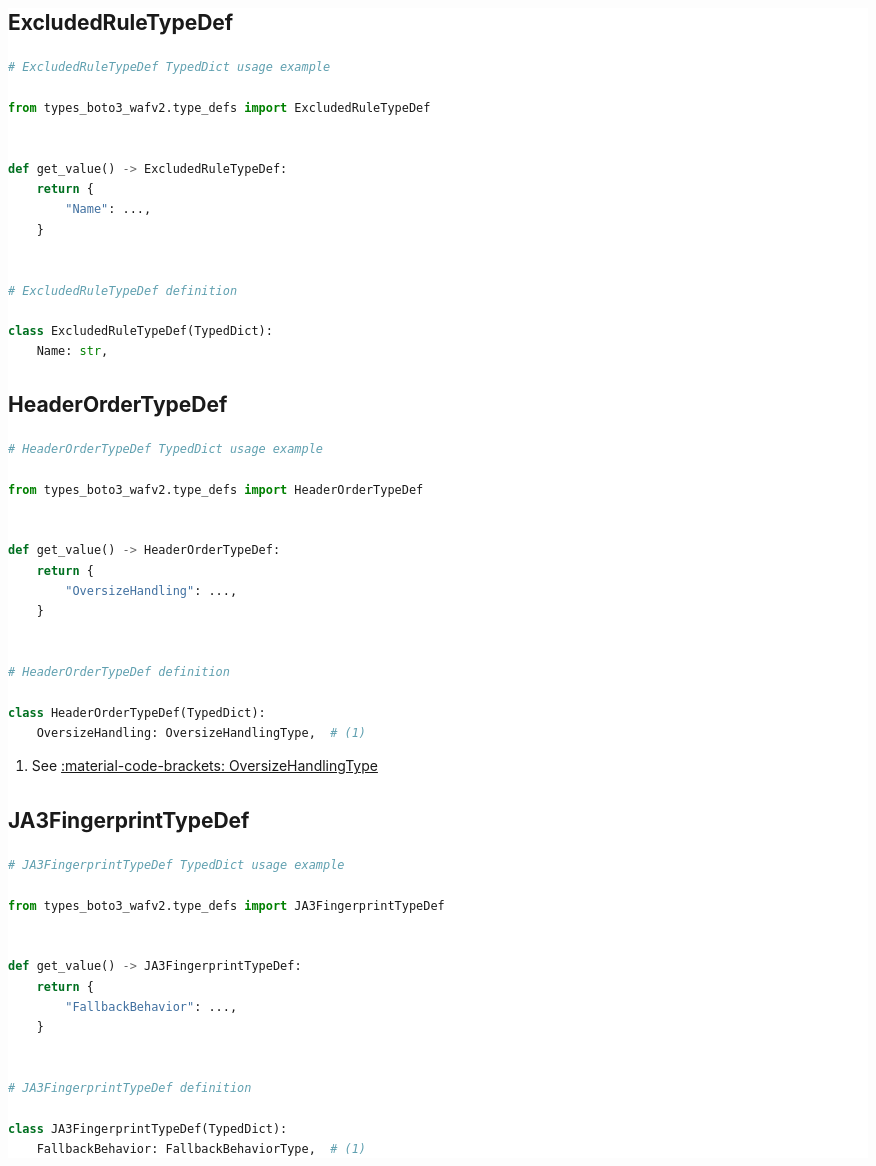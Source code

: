 
## ExcludedRuleTypeDef

```python
# ExcludedRuleTypeDef TypedDict usage example

from types_boto3_wafv2.type_defs import ExcludedRuleTypeDef


def get_value() -> ExcludedRuleTypeDef:
    return {
        "Name": ...,
    }


# ExcludedRuleTypeDef definition

class ExcludedRuleTypeDef(TypedDict):
    Name: str,
```


## HeaderOrderTypeDef

```python
# HeaderOrderTypeDef TypedDict usage example

from types_boto3_wafv2.type_defs import HeaderOrderTypeDef


def get_value() -> HeaderOrderTypeDef:
    return {
        "OversizeHandling": ...,
    }


# HeaderOrderTypeDef definition

class HeaderOrderTypeDef(TypedDict):
    OversizeHandling: OversizeHandlingType,  # (1)
```

1. See [:material-code-brackets: OversizeHandlingType](./literals.md#oversizehandlingtype)

## JA3FingerprintTypeDef

```python
# JA3FingerprintTypeDef TypedDict usage example

from types_boto3_wafv2.type_defs import JA3FingerprintTypeDef


def get_value() -> JA3FingerprintTypeDef:
    return {
        "FallbackBehavior": ...,
    }


# JA3FingerprintTypeDef definition

class JA3FingerprintTypeDef(TypedDict):
    FallbackBehavior: FallbackBehaviorType,  # (1)
```
